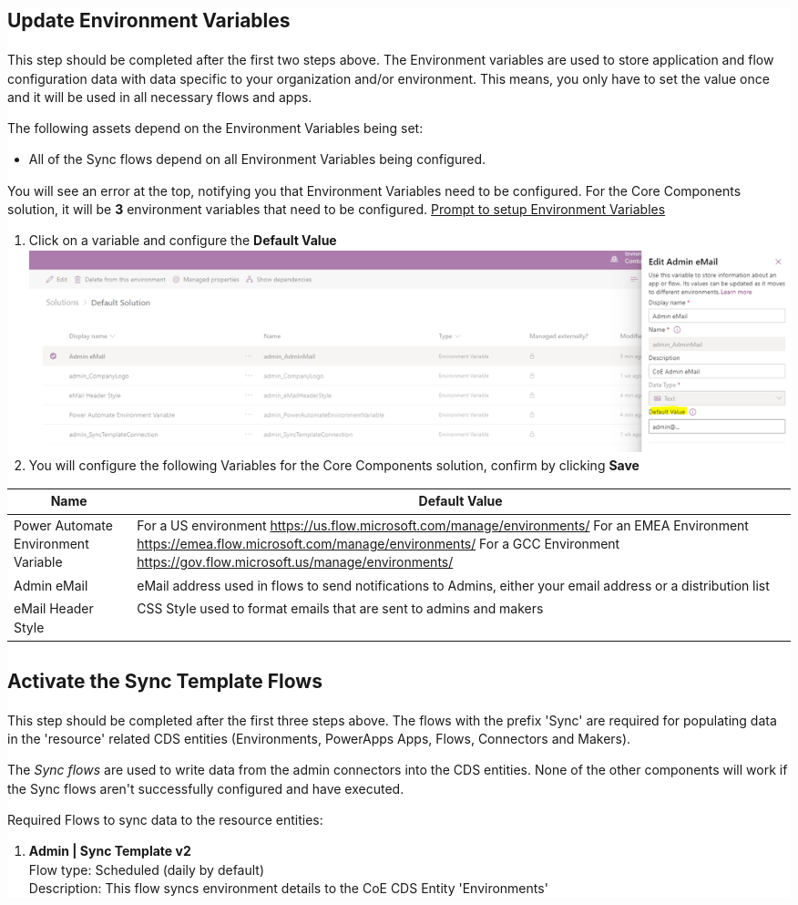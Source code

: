 ## Update Environment Variables

This step should be completed after the first two steps above. The Environment variables are used to store application and flow configuration data with data specific to your organization and/or environment. This means, you only have to set the value once and it will be used in all necessary flows and apps.

The following assets depend on the Environment Variables being set:

- All of the Sync flows depend on all Environment Variables being configured.

You will see an error at the top, notifying you that Environment Variables need to be configured. For the Core Components solution, it will be **3** environment variables that need to be configured. [Prompt to setup Environment Variables](media/coesetup_setupenvvar.png)

1. Click on a variable and configure the **Default Value** ![A screenshot of a cell phone Description automatically generated](media/coesetup_editenvvar.png)
1. You will configure the following Variables for the Core Components solution, confirm by clicking **Save**

| Name | Default Value |
|------|---------------|
|Power Automate Environment Variable | For a US environment <https://us.flow.microsoft.com/manage/environments/> For an EMEA Environment <https://emea.flow.microsoft.com/manage/environments/> For a GCC Environment <https://gov.flow.microsoft.us/manage/environments/> |
|Admin eMail                         | eMail address used in flows to send notifications to Admins, either your email address or a distribution list                                                                                                                |
|eMail Header Style                  | CSS Style used to format emails that are sent to admins and makers

## Activate the Sync Template Flows

This step should be completed after the first three steps above. The flows with
the prefix 'Sync' are required for populating data in the 'resource' related CDS entities (Environments, PowerApps Apps, Flows, Connectors and Makers).

The *Sync flows* are used to write data from the admin connectors into the CDS
entities. None of the other components will work if the Sync flows aren't
successfully configured and have executed.

Required Flows to sync data to the resource entities:

1. **Admin \| Sync Template v2**  
    Flow type: Scheduled (daily by default)  
    Description: This flow syncs environment details to the CoE CDS Entity
    'Environments'
